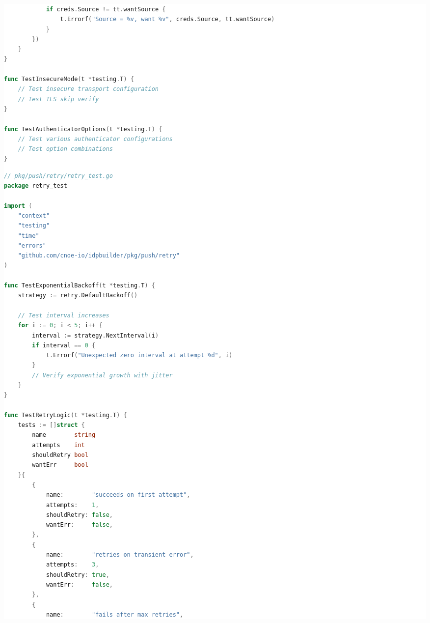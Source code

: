 ```go
            if creds.Source != tt.wantSource {
                t.Errorf("Source = %v, want %v", creds.Source, tt.wantSource)
            }
        })
    }
}

func TestInsecureMode(t *testing.T) {
    // Test insecure transport configuration
    // Test TLS skip verify
}

func TestAuthenticatorOptions(t *testing.T) {
    // Test various authenticator configurations
    // Test option combinations
}
```

```go
// pkg/push/retry/retry_test.go
package retry_test

import (
    "context"
    "testing"
    "time"
    "errors"
    "github.com/cnoe-io/idpbuilder/pkg/push/retry"
)

func TestExponentialBackoff(t *testing.T) {
    strategy := retry.DefaultBackoff()

    // Test interval increases
    for i := 0; i < 5; i++ {
        interval := strategy.NextInterval(i)
        if interval == 0 {
            t.Errorf("Unexpected zero interval at attempt %d", i)
        }
        // Verify exponential growth with jitter
    }
}

func TestRetryLogic(t *testing.T) {
    tests := []struct {
        name        string
        attempts    int
        shouldRetry bool
        wantErr     bool
    }{
        {
            name:        "succeeds on first attempt",
            attempts:    1,
            shouldRetry: false,
            wantErr:     false,
        },
        {
            name:        "retries on transient error",
            attempts:    3,
            shouldRetry: true,
            wantErr:     false,
        },
        {
            name:        "fails after max retries",
```